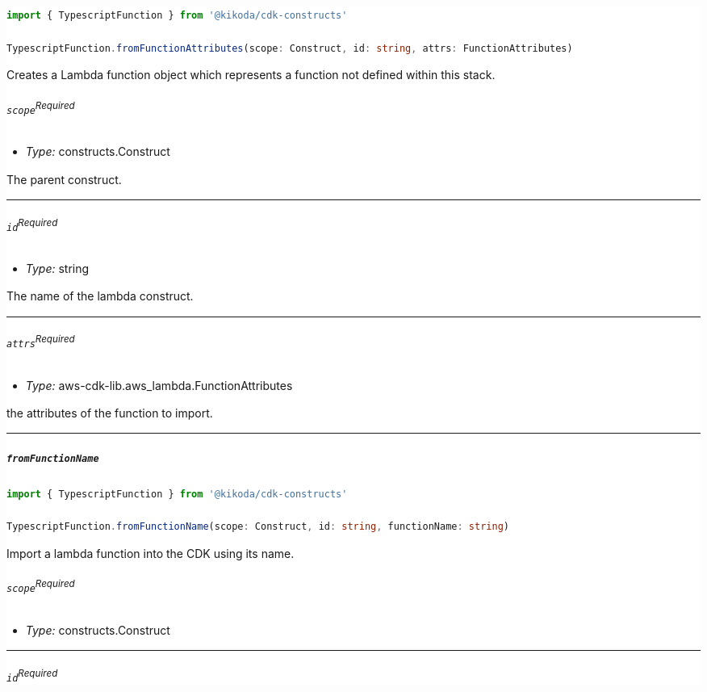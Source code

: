 ```typescript
import { TypescriptFunction } from '@kikoda/cdk-constructs'

TypescriptFunction.fromFunctionAttributes(scope: Construct, id: string, attrs: FunctionAttributes)
```

Creates a Lambda function object which represents a function not defined within this stack.

###### `scope`<sup>Required</sup> <a name="scope" id="@kikoda/cdk-constructs.TypescriptFunction.fromFunctionAttributes.parameter.scope"></a>

- *Type:* constructs.Construct

The parent construct.

---

###### `id`<sup>Required</sup> <a name="id" id="@kikoda/cdk-constructs.TypescriptFunction.fromFunctionAttributes.parameter.id"></a>

- *Type:* string

The name of the lambda construct.

---

###### `attrs`<sup>Required</sup> <a name="attrs" id="@kikoda/cdk-constructs.TypescriptFunction.fromFunctionAttributes.parameter.attrs"></a>

- *Type:* aws-cdk-lib.aws_lambda.FunctionAttributes

the attributes of the function to import.

---

##### `fromFunctionName` <a name="fromFunctionName" id="@kikoda/cdk-constructs.TypescriptFunction.fromFunctionName"></a>

```typescript
import { TypescriptFunction } from '@kikoda/cdk-constructs'

TypescriptFunction.fromFunctionName(scope: Construct, id: string, functionName: string)
```

Import a lambda function into the CDK using its name.

###### `scope`<sup>Required</sup> <a name="scope" id="@kikoda/cdk-constructs.TypescriptFunction.fromFunctionName.parameter.scope"></a>

- *Type:* constructs.Construct

---

###### `id`<sup>Required</sup> <a name="id" id="@kikoda/cdk-constructs.TypescriptFunction.fromFunctionName.parameter.id"></a>
